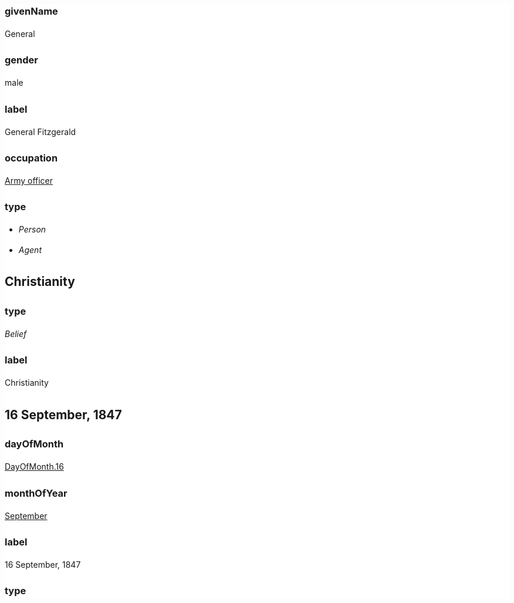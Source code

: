 ### givenName


General

### gender


male

### label


General Fitzgerald

### occupation


[Army officer](#Army-officer)

### type

 - *Person*

 - *Agent*

## Christianity

### type


*Belief*

### label


Christianity

## 16 September, 1847

### dayOfMonth


[DayOfMonth.16](#DayOfMonth.16)

### monthOfYear


[September](#September)

### label


16 September, 1847

### type
